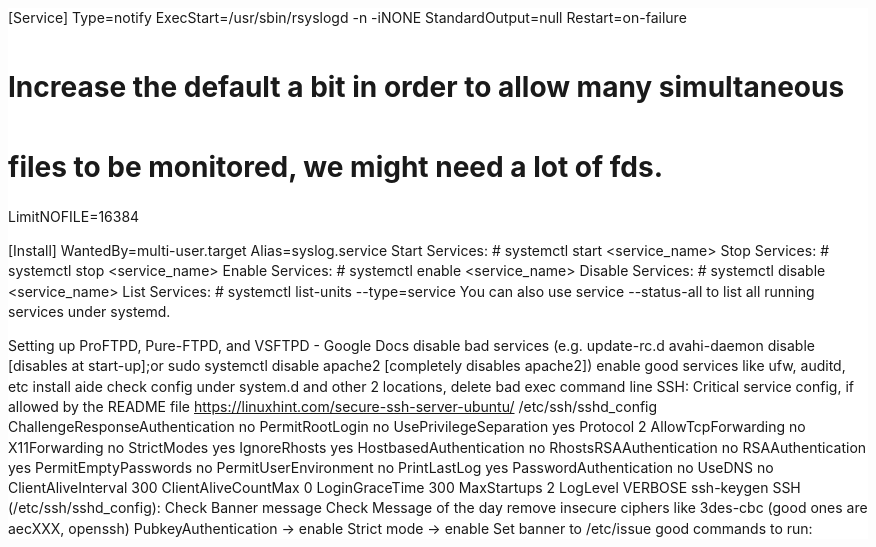 
[Service]
Type=notify
ExecStart=/usr/sbin/rsyslogd -n -iNONE
StandardOutput=null
Restart=on-failure
# Increase the default a bit in order to allow many simultaneous
# files to be monitored, we might need a lot of fds.
LimitNOFILE=16384

[Install]
WantedBy=multi-user.target
Alias=syslog.service
Start Services: # systemctl start <service_name>
Stop Services: # systemctl stop <service_name>
Enable Services: # systemctl enable <service_name>
Disable Services: # systemctl disable <service_name>
List Services: # systemctl list-units --type=service
You can also use service --status-all to list all running services under systemd.


Setting up ProFTPD, Pure-FTPD, and VSFTPD - Google Docs
disable bad services (e.g. update-rc.d avahi-daemon disable [disables at start-up];or sudo systemctl disable apache2 [completely disables apache2])
enable good services like ufw, auditd, etc
install aide
check config under system.d and other 2 locations, delete bad exec command line
SSH: Critical service config, if allowed by the README file
https://linuxhint.com/secure-ssh-server-ubuntu/
/etc/ssh/sshd_config
ChallengeResponseAuthentication no
PermitRootLogin no
UsePrivilegeSeparation yes
Protocol 2
AllowTcpForwarding no
X11Forwarding no
StrictModes yes
IgnoreRhosts yes
HostbasedAuthentication no
RhostsRSAAuthentication no
RSAAuthentication yes
PermitEmptyPasswords no
PermitUserEnvironment no
PrintLastLog yes
PasswordAuthentication no
UseDNS no
ClientAliveInterval 300
ClientAliveCountMax 0
LoginGraceTime 300
MaxStartups 2
LogLevel VERBOSE
ssh-keygen
SSH (/etc/ssh/sshd_config):
Check Banner message
Check Message of the day
remove insecure ciphers like 3des-cbc (good ones are aecXXX, openssh)
PubkeyAuthentication → enable
Strict mode → enable 
Set banner to /etc/issue
good commands to run:
